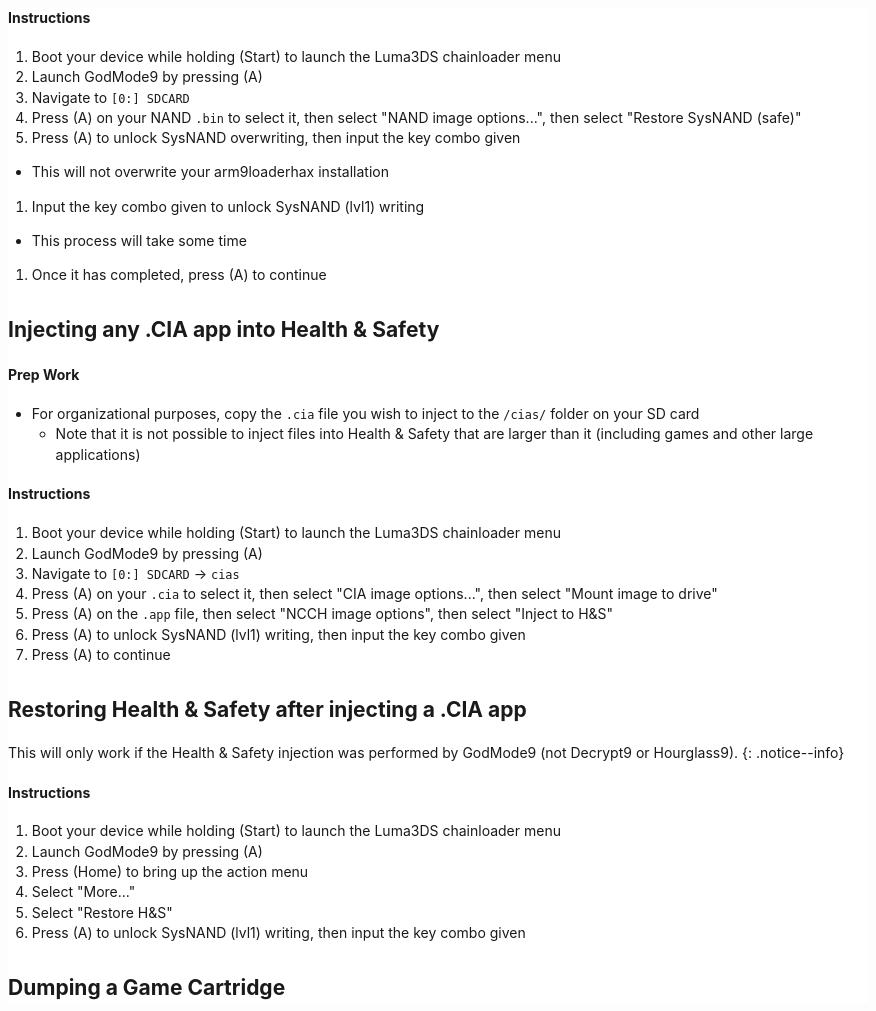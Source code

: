 #### Instructions

1. Boot your device while holding (Start) to launch the Luma3DS chainloader menu
1. Launch GodMode9 by pressing (A)
1. Navigate to `[0:] SDCARD`
1. Press (A) on your NAND `.bin` to select it, then select "NAND image options...", then select "Restore SysNAND (safe)"
1. Press (A) to unlock SysNAND overwriting, then input the key combo given
  + This will not overwrite your arm9loaderhax installation
1. Input the key combo given to unlock SysNAND (lvl1) writing
  + This process will take some time
1. Once it has completed, press (A) to continue

## <a name="injectHS" /> Injecting any .CIA app into Health & Safety

#### Prep Work

+ For organizational purposes, copy the `.cia` file you wish to inject to the `/cias/` folder on your SD card
    + Note that it is not possible to inject files into Health & Safety that are larger than it (including games and other large applications)

#### Instructions

1. Boot your device while holding (Start) to launch the Luma3DS chainloader menu
1. Launch GodMode9 by pressing (A)
1. Navigate to `[0:] SDCARD` -> `cias`
1. Press (A) on your `.cia` to select it, then select "CIA image options...", then select "Mount image to drive"
1. Press (A) on the `.app` file, then select "NCCH image options", then select "Inject to H&S"
1. Press (A) to unlock SysNAND (lvl1) writing, then input the key combo given
1. Press (A) to continue

## <a name="restore_hs" /> Restoring Health & Safety after injecting a .CIA app

This will only work if the Health & Safety injection was performed by GodMode9 (not Decrypt9 or Hourglass9).
{: .notice--info}

#### Instructions

1. Boot your device while holding (Start) to launch the Luma3DS chainloader menu
1. Launch GodMode9 by pressing (A)
1. Press (Home) to bring up the action menu
1. Select "More..."
1. Select "Restore H&S"
1. Press (A) to unlock SysNAND (lvl1) writing, then input the key combo given

## <a name="dump_cart" /> Dumping a Game Cartridge
